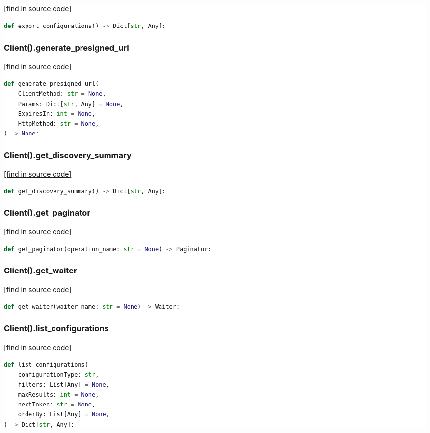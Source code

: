 [[find in source code]](https://github.com/vemel/mypy_boto3/blob/master/mypy_boto3_output/mypy_boto3/discovery/client.py#L104)

```python
def export_configurations() -> Dict[str, Any]:
```

### Client().generate_presigned_url

[[find in source code]](https://github.com/vemel/mypy_boto3/blob/master/mypy_boto3_output/mypy_boto3/discovery/client.py#L108)

```python
def generate_presigned_url(
    ClientMethod: str = None,
    Params: Dict[str, Any] = None,
    ExpiresIn: int = None,
    HttpMethod: str = None,
) -> None:
```

### Client().get_discovery_summary

[[find in source code]](https://github.com/vemel/mypy_boto3/blob/master/mypy_boto3_output/mypy_boto3/discovery/client.py#L118)

```python
def get_discovery_summary() -> Dict[str, Any]:
```

### Client().get_paginator

[[find in source code]](https://github.com/vemel/mypy_boto3/blob/master/mypy_boto3_output/mypy_boto3/discovery/client.py#L122)

```python
def get_paginator(operation_name: str = None) -> Paginator:
```

### Client().get_waiter

[[find in source code]](https://github.com/vemel/mypy_boto3/blob/master/mypy_boto3_output/mypy_boto3/discovery/client.py#L126)

```python
def get_waiter(waiter_name: str = None) -> Waiter:
```

### Client().list_configurations

[[find in source code]](https://github.com/vemel/mypy_boto3/blob/master/mypy_boto3_output/mypy_boto3/discovery/client.py#L130)

```python
def list_configurations(
    configurationType: str,
    filters: List[Any] = None,
    maxResults: int = None,
    nextToken: str = None,
    orderBy: List[Any] = None,
) -> Dict[str, Any]:
```
